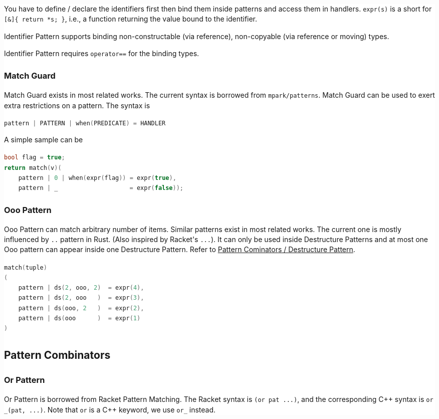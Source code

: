 You have to define / declare the identifiers first then bind them inside patterns and access them in handlers.
`expr(s)` is a short for `[&]{ return *s; }`, i.e., a function returning the value bound to the identifier.

Identifier Pattern supports binding non-constructable (via reference), non-copyable (via reference or moving) types.

Identifier Pattern requires `operator==` for the binding types.

### Match Guard

Match Guard exists in most related works. The current syntax is borrowed from `mpark/patterns`.
Match Guard can be used to exert extra restrictions on a pattern. The syntax is

```C++
pattern | PATTERN | when(PREDICATE) = HANDLER
```

A simple sample can be

```C++
bool flag = true;
return match(v)(
    pattern | 0 | when(expr(flag)) = expr(true),
    pattern | _                    = expr(false));
```

### Ooo Pattern

Ooo Pattern can match arbitrary number of items. 
Similar patterns exist in most related works.
The current one is mostly influenced by `..` pattern in Rust. (Also inspired by Racket's `...`).
It can only be used inside Destructure Patterns and at most one Ooo pattern can appear inside one Destructure Pattern.
Refer to [Pattern Cominators / Destructure Pattern](#destructure-pattern).

```C++
match(tuple)
(
    pattern | ds(2, ooo, 2)  = expr(4),
    pattern | ds(2, ooo   )  = expr(3),
    pattern | ds(ooo, 2   )  = expr(2),
    pattern | ds(ooo      )  = expr(1)
)
```

## Pattern Combinators

### Or Pattern

Or Pattern is borrowed from Racket Pattern Matching.
The Racket syntax is `(or pat ...)`, and the corresponding C++ syntax is `or_(pat, ...)`. Note that `or` is a C++ keyword, we use `or_` instead.
